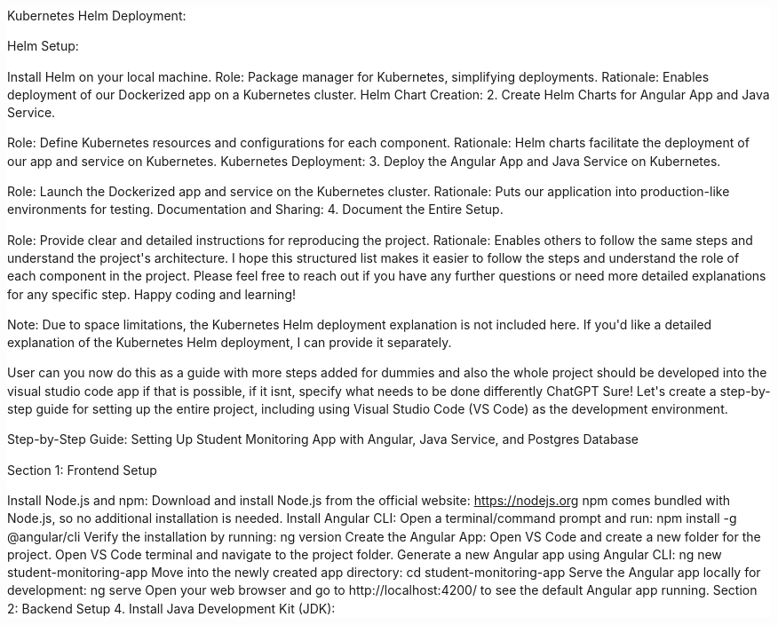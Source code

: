 Kubernetes Helm Deployment:

Helm Setup:

Install Helm on your local machine.
Role: Package manager for Kubernetes, simplifying deployments.
Rationale: Enables deployment of our Dockerized app on a Kubernetes cluster.
Helm Chart Creation:
2. Create Helm Charts for Angular App and Java Service.

Role: Define Kubernetes resources and configurations for each component.
Rationale: Helm charts facilitate the deployment of our app and service on Kubernetes.
Kubernetes Deployment:
3. Deploy the Angular App and Java Service on Kubernetes.

Role: Launch the Dockerized app and service on the Kubernetes cluster.
Rationale: Puts our application into production-like environments for testing.
Documentation and Sharing:
4. Document the Entire Setup.

Role: Provide clear and detailed instructions for reproducing the project.
Rationale: Enables others to follow the same steps and understand the project's architecture.
I hope this structured list makes it easier to follow the steps and understand the role of each component in the project. Please feel free to reach out if you have any further questions or need more detailed explanations for any specific step. Happy coding and learning!

Note: Due to space limitations, the Kubernetes Helm deployment explanation is not included here. If you'd like a detailed explanation of the Kubernetes Helm deployment, I can provide it separately.




User
can you now do this as a guide with more steps added for dummies and also the whole project should be developed into the visual studio code app if that is possible, if it isnt, specify what needs to be done differently
ChatGPT
Sure! Let's create a step-by-step guide for setting up the entire project, including using Visual Studio Code (VS Code) as the development environment.

Step-by-Step Guide: Setting Up Student Monitoring App with Angular, Java Service, and Postgres Database

Section 1: Frontend Setup

Install Node.js and npm:
Download and install Node.js from the official website: https://nodejs.org
npm comes bundled with Node.js, so no additional installation is needed.
Install Angular CLI:
Open a terminal/command prompt and run: npm install -g @angular/cli
Verify the installation by running: ng version
Create the Angular App:
Open VS Code and create a new folder for the project.
Open VS Code terminal and navigate to the project folder.
Generate a new Angular app using Angular CLI: ng new student-monitoring-app
Move into the newly created app directory: cd student-monitoring-app
Serve the Angular app locally for development: ng serve
Open your web browser and go to http://localhost:4200/ to see the default Angular app running.
Section 2: Backend Setup
4. Install Java Development Kit (JDK):
